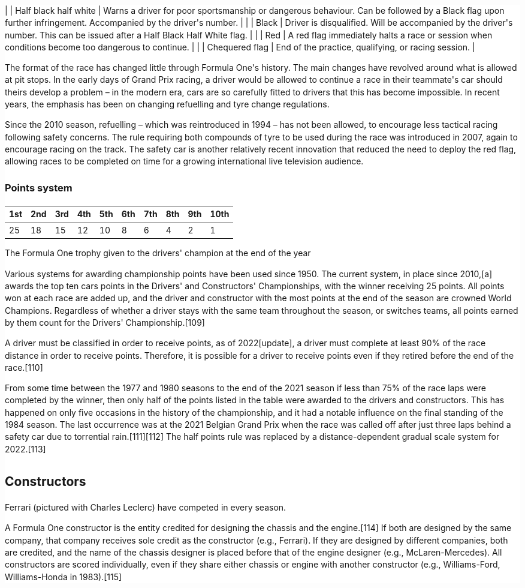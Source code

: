 |         | Half black half white          | Warns a driver for poor sportsmanship or dangerous behaviour. Can be followed by a Black flag upon further infringement. Accompanied by the driver's number.                                                                                                                                                                                                                                                                                                                                                                            |
|         | Black                          | Driver is disqualified. Will be accompanied by the driver's number. This can be issued after a Half Black Half White flag.                                                                                                                                                                                                                                                                                                                                                                                                              |
|         | Red                            | A red flag immediately halts a race or session when conditions become too dangerous to continue.                                                                                                                                                                                                                                                                                                                                                                                                                                        |
|         | Chequered flag                 | End of the practice, qualifying, or racing session.                                                                                                                                                                                                                                                                                                                                                                                                                                                                                     |

The format of the race has changed little through Formula One's history. The main changes have revolved around what is allowed at pit stops. In the early days of Grand Prix racing, a driver would be allowed to continue a race in their teammate's car should theirs develop a problem – in the modern era, cars are so carefully fitted to drivers that this has become impossible. In recent years, the emphasis has been on changing refuelling and tyre change regulations.

Since the 2010 season, refuelling – which was reintroduced in 1994 – has not been allowed, to encourage less tactical racing following safety concerns. The rule requiring both compounds of tyre to be used during the race was introduced in 2007, again to encourage racing on the track. The safety car is another relatively recent innovation that reduced the need to deploy the red flag, allowing races to be completed on time for a growing international live television audience.

### Points system

|   1st  |   2nd  |   3rd  |   4th  |   5th  |   6th  |   7th  |   8th  |   9th  |   10th  |
|--------|--------|--------|--------|--------|--------|--------|--------|--------|---------|
|    25  |    18  |    15  |    12  |    10  |     8  |     6  |     4  |     2  |      1  |

The Formula One trophy given to the drivers' champion at the end of the year



Various systems for awarding championship points have been used since 1950. The current system, in place since 2010,[a] awards the top ten cars points in the Drivers' and Constructors' Championships, with the winner receiving 25 points. All points won at each race are added up, and the driver and constructor with the most points at the end of the season are crowned World Champions. Regardless of whether a driver stays with the same team throughout the season, or switches teams, all points earned by them count for the Drivers' Championship.[109]

A driver must be classified in order to receive points, as of 2022[update], a driver must complete at least 90% of the race distance in order to receive points. Therefore, it is possible for a driver to receive points even if they retired before the end of the race.[110]

From some time between the 1977 and 1980 seasons to the end of the 2021 season if less than 75% of the race laps were completed by the winner, then only half of the points listed in the table were awarded to the drivers and constructors. This has happened on only five occasions in the history of the championship, and it had a notable influence on the final standing of the 1984 season. The last occurrence was at the 2021 Belgian Grand Prix when the race was called off after just three laps behind a safety car due to torrential rain.[111][112] The half points rule was replaced by a distance-dependent gradual scale system for 2022.[113]

## Constructors

Ferrari (pictured with Charles Leclerc) have competed in every season.



A Formula One constructor is the entity credited for designing the chassis and the engine.[114] If both are designed by the same company, that company receives sole credit as the constructor (e.g., Ferrari). If they are designed by different companies, both are credited, and the name of the chassis designer is placed before that of the engine designer (e.g., McLaren-Mercedes). All constructors are scored individually, even if they share either chassis or engine with another constructor (e.g., Williams-Ford, Williams-Honda in 1983).[115]
